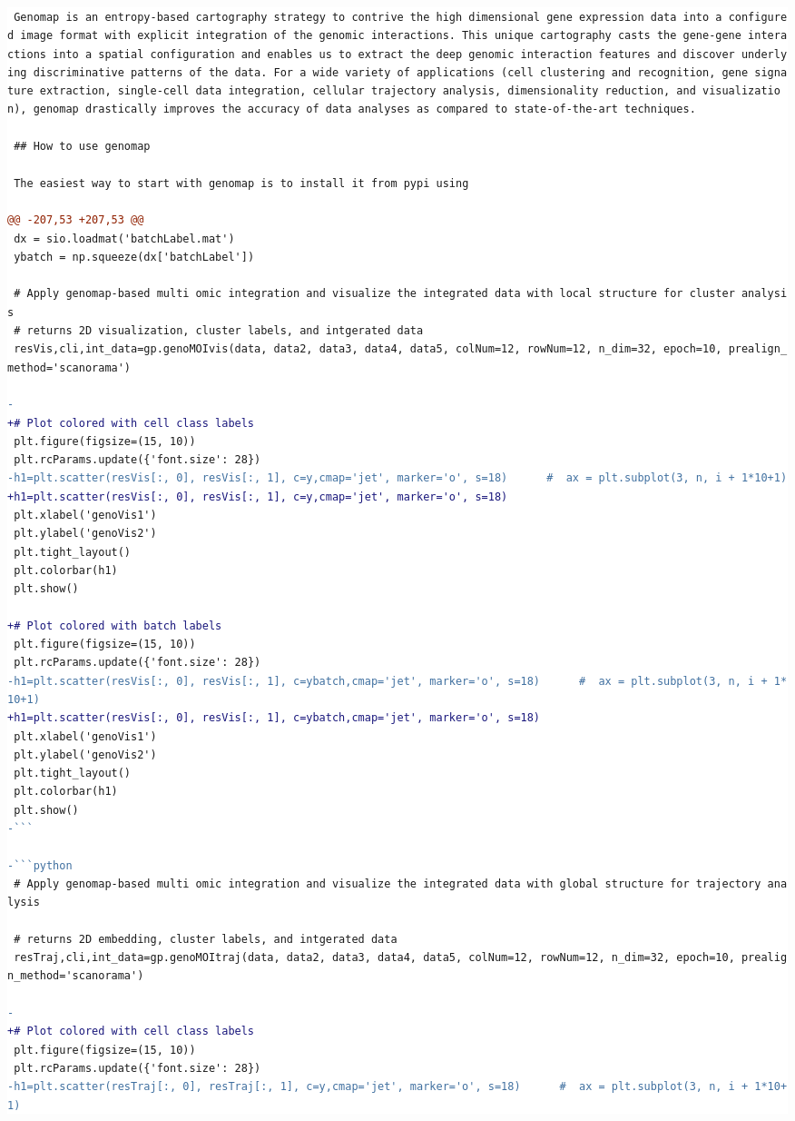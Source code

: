 ```diff
 Genomap is an entropy-based cartography strategy to contrive the high dimensional gene expression data into a configured image format with explicit integration of the genomic interactions. This unique cartography casts the gene-gene interactions into a spatial configuration and enables us to extract the deep genomic interaction features and discover underlying discriminative patterns of the data. For a wide variety of applications (cell clustering and recognition, gene signature extraction, single-cell data integration, cellular trajectory analysis, dimensionality reduction, and visualization), genomap drastically improves the accuracy of data analyses as compared to state-of-the-art techniques.
 
 ## How to use genomap
 
 The easiest way to start with genomap is to install it from pypi using 
 
@@ -207,53 +207,53 @@
 dx = sio.loadmat('batchLabel.mat')
 ybatch = np.squeeze(dx['batchLabel'])
 
 # Apply genomap-based multi omic integration and visualize the integrated data with local structure for cluster analysis
 # returns 2D visualization, cluster labels, and intgerated data
 resVis,cli,int_data=gp.genoMOIvis(data, data2, data3, data4, data5, colNum=12, rowNum=12, n_dim=32, epoch=10, prealign_method='scanorama')
 
-
+# Plot colored with cell class labels
 plt.figure(figsize=(15, 10))
 plt.rcParams.update({'font.size': 28})    
-h1=plt.scatter(resVis[:, 0], resVis[:, 1], c=y,cmap='jet', marker='o', s=18)      #  ax = plt.subplot(3, n, i + 1*10+1)
+h1=plt.scatter(resVis[:, 0], resVis[:, 1], c=y,cmap='jet', marker='o', s=18)      
 plt.xlabel('genoVis1')
 plt.ylabel('genoVis2')
 plt.tight_layout()
 plt.colorbar(h1)
 plt.show()
 
+# Plot colored with batch labels
 plt.figure(figsize=(15, 10))
 plt.rcParams.update({'font.size': 28})    
-h1=plt.scatter(resVis[:, 0], resVis[:, 1], c=ybatch,cmap='jet', marker='o', s=18)      #  ax = plt.subplot(3, n, i + 1*10+1)
+h1=plt.scatter(resVis[:, 0], resVis[:, 1], c=ybatch,cmap='jet', marker='o', s=18)      
 plt.xlabel('genoVis1')
 plt.ylabel('genoVis2')
 plt.tight_layout()
 plt.colorbar(h1)
 plt.show()
-```
 
-```python
 # Apply genomap-based multi omic integration and visualize the integrated data with global structure for trajectory analysis
 
 # returns 2D embedding, cluster labels, and intgerated data
 resTraj,cli,int_data=gp.genoMOItraj(data, data2, data3, data4, data5, colNum=12, rowNum=12, n_dim=32, epoch=10, prealign_method='scanorama')
 
-
+# Plot colored with cell class labels
 plt.figure(figsize=(15, 10))
 plt.rcParams.update({'font.size': 28})    
-h1=plt.scatter(resTraj[:, 0], resTraj[:, 1], c=y,cmap='jet', marker='o', s=18)      #  ax = plt.subplot(3, n, i + 1*10+1)
```